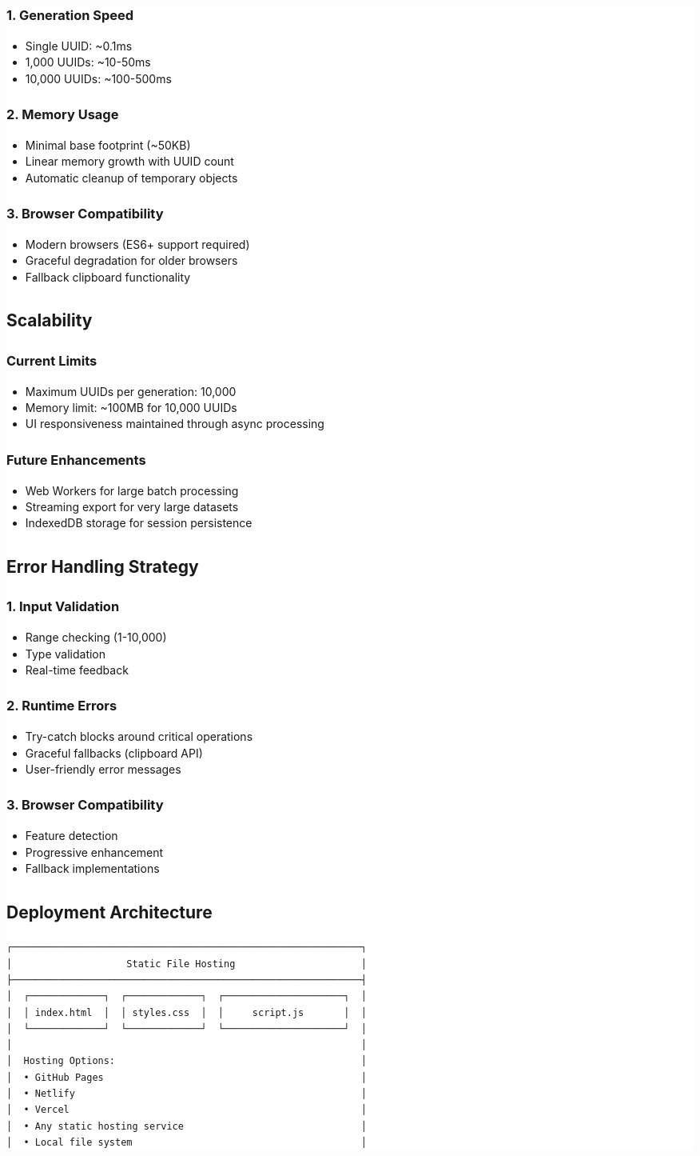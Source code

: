 ### 1. Generation Speed
- Single UUID: ~0.1ms
- 1,000 UUIDs: ~10-50ms
- 10,000 UUIDs: ~100-500ms

### 2. Memory Usage
- Minimal base footprint (~50KB)
- Linear memory growth with UUID count
- Automatic cleanup of temporary objects

### 3. Browser Compatibility
- Modern browsers (ES6+ support required)
- Graceful degradation for older browsers
- Fallback clipboard functionality

## Scalability

### Current Limits
- Maximum UUIDs per generation: 10,000
- Memory limit: ~100MB for 10,000 UUIDs
- UI responsiveness maintained through async processing

### Future Enhancements
- Web Workers for large batch processing
- Streaming export for very large datasets
- IndexedDB storage for session persistence

## Error Handling Strategy

### 1. Input Validation
- Range checking (1-10,000)
- Type validation
- Real-time feedback

### 2. Runtime Errors
- Try-catch blocks around critical operations
- Graceful fallbacks (clipboard API)
- User-friendly error messages

### 3. Browser Compatibility
- Feature detection
- Progressive enhancement
- Fallback implementations

## Deployment Architecture

```
┌─────────────────────────────────────────────────────────────┐
│                    Static File Hosting                      │
├─────────────────────────────────────────────────────────────┤
│  ┌─────────────┐  ┌─────────────┐  ┌─────────────────────┐  │
│  │ index.html  │  │ styles.css  │  │     script.js       │  │
│  └─────────────┘  └─────────────┘  └─────────────────────┘  │
│                                                             │
│  Hosting Options:                                           │
│  • GitHub Pages                                             │
│  • Netlify                                                  │
│  • Vercel                                                   │
│  • Any static hosting service                               │
│  • Local file system                                        │
```